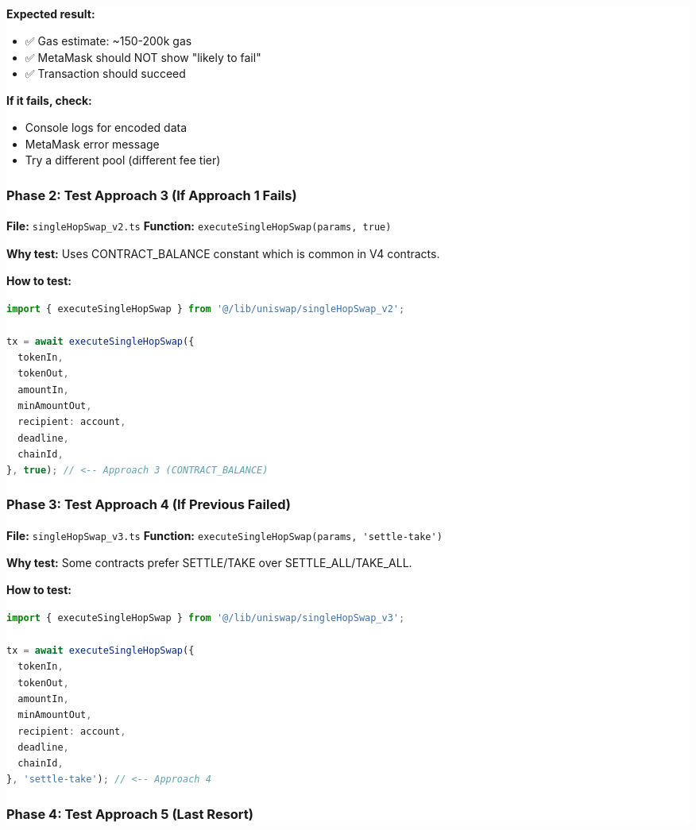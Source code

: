 **Expected result:**
- ✅ Gas estimate: ~150-200k gas
- ✅ MetaMask should NOT show "likely to fail"
- ✅ Transaction should succeed

**If it fails, check:**
- Console logs for encoded data
- MetaMask error message
- Try a different pool (different fee tier)

### Phase 2: Test Approach 3 (If Approach 1 Fails)

**File:** `singleHopSwap_v2.ts`
**Function:** `executeSingleHopSwap(params, true)`

**Why test:** Uses CONTRACT_BALANCE constant which is common in V4 contracts.

**How to test:**
```typescript
import { executeSingleHopSwap } from '@/lib/uniswap/singleHopSwap_v2';

tx = await executeSingleHopSwap({
  tokenIn,
  tokenOut,
  amountIn,
  minAmountOut,
  recipient: account,
  deadline,
  chainId,
}, true); // <-- Approach 3 (CONTRACT_BALANCE)
```

### Phase 3: Test Approach 4 (If Previous Failed)

**File:** `singleHopSwap_v3.ts`
**Function:** `executeSingleHopSwap(params, 'settle-take')`

**Why test:** Some contracts prefer SETTLE/TAKE over SETTLE_ALL/TAKE_ALL.

**How to test:**
```typescript
import { executeSingleHopSwap } from '@/lib/uniswap/singleHopSwap_v3';

tx = await executeSingleHopSwap({
  tokenIn,
  tokenOut,
  amountIn,
  minAmountOut,
  recipient: account,
  deadline,
  chainId,
}, 'settle-take'); // <-- Approach 4
```

### Phase 4: Test Approach 5 (Last Resort)
